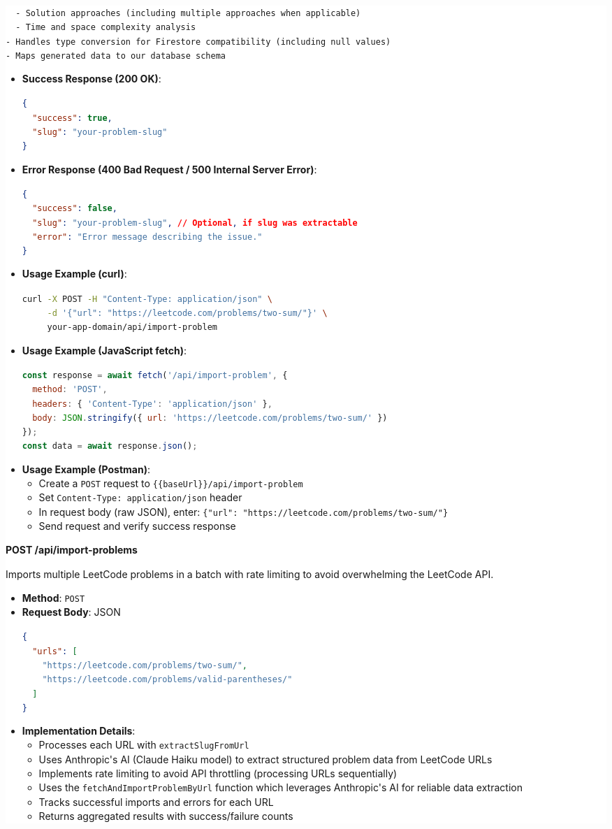       - Solution approaches (including multiple approaches when applicable)
      - Time and space complexity analysis
    - Handles type conversion for Firestore compatibility (including null values)
    - Maps generated data to our database schema

-   **Success Response (200 OK)**:
    ```json
    {
      "success": true,
      "slug": "your-problem-slug"
    }
    ```
-   **Error Response (400 Bad Request / 500 Internal Server Error)**:
    ```json
    {
      "success": false,
      "slug": "your-problem-slug", // Optional, if slug was extractable
      "error": "Error message describing the issue."
    }
    ```
-   **Usage Example (curl)**:
    ```bash
    curl -X POST -H "Content-Type: application/json" \
         -d '{"url": "https://leetcode.com/problems/two-sum/"}' \
         your-app-domain/api/import-problem
    ```
-   **Usage Example (JavaScript fetch)**:
    ```javascript
    const response = await fetch('/api/import-problem', {
      method: 'POST',
      headers: { 'Content-Type': 'application/json' },
      body: JSON.stringify({ url: 'https://leetcode.com/problems/two-sum/' })
    });
    const data = await response.json();
    ```
-   **Usage Example (Postman)**:
    - Create a `POST` request to `{{baseUrl}}/api/import-problem`
    - Set `Content-Type: application/json` header
    - In request body (raw JSON), enter: `{"url": "https://leetcode.com/problems/two-sum/"}`
    - Send request and verify success response

**POST /api/import-problems**

Imports multiple LeetCode problems in a batch with rate limiting to avoid overwhelming the LeetCode API.

-   **Method**: `POST`
-   **Request Body**: JSON
    ```json
    {
      "urls": [
        "https://leetcode.com/problems/two-sum/",
        "https://leetcode.com/problems/valid-parentheses/"
      ]
    }
    ```
-   **Implementation Details**:
    - Processes each URL with `extractSlugFromUrl`
    - Uses Anthropic's AI (Claude Haiku model) to extract structured problem data from LeetCode URLs
    - Implements rate limiting to avoid API throttling (processing URLs sequentially)
    - Uses the `fetchAndImportProblemByUrl` function which leverages Anthropic's AI for reliable data extraction
    - Tracks successful imports and errors for each URL
    - Returns aggregated results with success/failure counts

